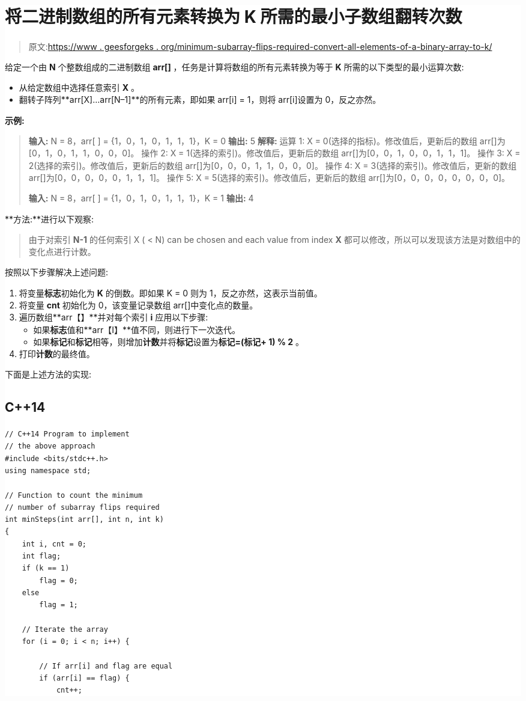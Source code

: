 # 将二进制数组的所有元素转换为 K 所需的最小子数组翻转次数

> 原文:[https://www . geesforgeks . org/minimum-subarray-flips-required-convert-all-elements-of-a-binary-array-to-k/](https://www.geeksforgeeks.org/minimum-subarray-flips-required-to-convert-all-elements-of-a-binary-array-to-k/)

给定一个由 **N** 个整数组成的二进制数组 **arr[]** ，任务是计算将数组的所有元素转换为等于 **K** 所需的以下类型的最小运算次数:

*   从给定数组中选择任意索引 **X** 。
*   翻转子阵列**arr[X]…arr[N–1]**的所有元素，即如果 arr[i] = 1，则将 arr[i]设置为 0，反之亦然。

**示例:**

> **输入:** N = 8，arr[ ] = {1，0，1，0，1，1，1}，K = 0
> **输出:** 5
> **解释:**
> 运算 1: X = 0(选择的指标)。修改值后，更新后的数组 arr[]为[0，1，0，1，1，0，0，0]。
> 操作 2: X = 1(选择的索引)。修改值后，更新后的数组 arr[]为[0，0，1，0，0，1，1，1]。
> 操作 3: X = 2(选择的索引)。修改值后，更新后的数组 arr[]为[0，0，0，1，1，0，0，0]。
> 操作 4: X = 3(选择的索引)。修改值后，更新的数组 arr[]为[0，0，0，0，0，1，1，1]。
> 操作 5: X = 5(选择的索引)。修改值后，更新后的数组 arr[]为[0，0，0，0，0，0，0，0]。
> 
> **输入:** N = 8，arr[ ] = {1，0，1，0，1，1，1}，K = 1
> **输出:** 4

**方法:**进行以下观察:

> 由于对索引 **N-1** 的任何索引 X ( < N) can be chosen and each value from index **X** 都可以修改，所以可以发现该方法是对数组中的变化点进行计数。

按照以下步骤解决上述问题:

1.  将变量**标志**初始化为 **K** 的倒数。即如果 K = 0 则为 1，反之亦然，这表示当前值。
2.  将变量 **cnt** 初始化为 0，该变量记录数组 arr[]中变化点的数量。
3.  遍历数组**arr【】**并对每个索引 **i** 应用以下步骤:
    *   如果**标志**值和**arr【I】**值不同，则进行下一次迭代。
    *   如果**标记**和**标记**相等，则增加**计数**并将**标记**设置为**标记=(标记+ 1) % 2** 。
4.  打印**计数**的最终值。

下面是上述方法的实现:

## C++14

```
// C++14 Program to implement
// the above approach
#include <bits/stdc++.h>
using namespace std;

// Function to count the minimum
// number of subarray flips required
int minSteps(int arr[], int n, int k)
{
    int i, cnt = 0;
    int flag;
    if (k == 1)
        flag = 0;
    else
        flag = 1;

    // Iterate the array
    for (i = 0; i < n; i++) {

        // If arr[i] and flag are equal
        if (arr[i] == flag) {
            cnt++;
```